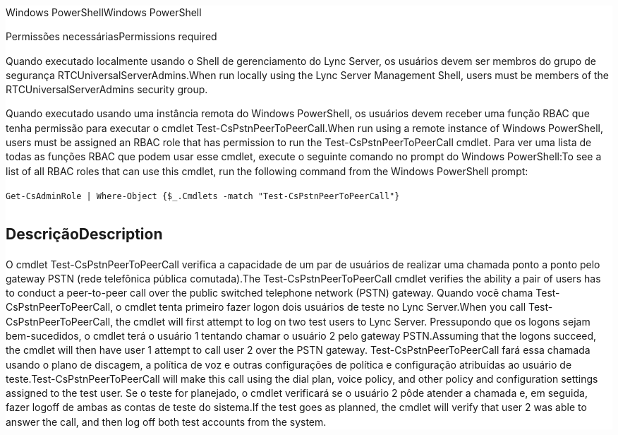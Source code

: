 <td><p><span data-ttu-id="aac48-109">Windows PowerShell</span><span class="sxs-lookup"><span data-stu-id="aac48-109">Windows PowerShell</span></span></p></td>
</tr>
<tr class="odd">
<td><p><span data-ttu-id="aac48-110">Permissões necessárias</span><span class="sxs-lookup"><span data-stu-id="aac48-110">Permissions required</span></span></p></td>
<td><p><span data-ttu-id="aac48-111">Quando executado localmente usando o Shell de gerenciamento do Lync Server, os usuários devem ser membros do grupo de segurança RTCUniversalServerAdmins.</span><span class="sxs-lookup"><span data-stu-id="aac48-111">When run locally using the Lync Server Management Shell, users must be members of the RTCUniversalServerAdmins security group.</span></span></p>
<p><span data-ttu-id="aac48-112">Quando executado usando uma instância remota do Windows PowerShell, os usuários devem receber uma função RBAC que tenha permissão para executar o cmdlet Test-CsPstnPeerToPeerCall.</span><span class="sxs-lookup"><span data-stu-id="aac48-112">When run using a remote instance of Windows PowerShell, users must be assigned an RBAC role that has permission to run the Test-CsPstnPeerToPeerCall cmdlet.</span></span> <span data-ttu-id="aac48-113">Para ver uma lista de todas as funções RBAC que podem usar esse cmdlet, execute o seguinte comando no prompt do Windows PowerShell:</span><span class="sxs-lookup"><span data-stu-id="aac48-113">To see a list of all RBAC roles that can use this cmdlet, run the following command from the Windows PowerShell prompt:</span></span></p>
<pre><code>Get-CsAdminRole | Where-Object {$_.Cmdlets -match &quot;Test-CsPstnPeerToPeerCall&quot;}</code></pre></td>
</tr>
</tbody>
</table>


<div>

## <a name="description"></a><span data-ttu-id="aac48-114">Descrição</span><span class="sxs-lookup"><span data-stu-id="aac48-114">Description</span></span>

<span data-ttu-id="aac48-115">O cmdlet Test-CsPstnPeerToPeerCall verifica a capacidade de um par de usuários de realizar uma chamada ponto a ponto pelo gateway PSTN (rede telefônica pública comutada).</span><span class="sxs-lookup"><span data-stu-id="aac48-115">The Test-CsPstnPeerToPeerCall cmdlet verifies the ability a pair of users has to conduct a peer-to-peer call over the public switched telephone network (PSTN) gateway.</span></span> <span data-ttu-id="aac48-116">Quando você chama Test-CsPstnPeerToPeerCall, o cmdlet tenta primeiro fazer logon dois usuários de teste no Lync Server.</span><span class="sxs-lookup"><span data-stu-id="aac48-116">When you call Test-CsPstnPeerToPeerCall, the cmdlet will first attempt to log on two test users to Lync Server.</span></span> <span data-ttu-id="aac48-117">Pressupondo que os logons sejam bem-sucedidos, o cmdlet terá o usuário 1 tentando chamar o usuário 2 pelo gateway PSTN.</span><span class="sxs-lookup"><span data-stu-id="aac48-117">Assuming that the logons succeed, the cmdlet will then have user 1 attempt to call user 2 over the PSTN gateway.</span></span> <span data-ttu-id="aac48-118">Test-CsPstnPeerToPeerCall fará essa chamada usando o plano de discagem, a política de voz e outras configurações de política e configuração atribuídas ao usuário de teste.</span><span class="sxs-lookup"><span data-stu-id="aac48-118">Test-CsPstnPeerToPeerCall will make this call using the dial plan, voice policy, and other policy and configuration settings assigned to the test user.</span></span> <span data-ttu-id="aac48-119">Se o teste for planejado, o cmdlet verificará se o usuário 2 pôde atender a chamada e, em seguida, fazer logoff de ambas as contas de teste do sistema.</span><span class="sxs-lookup"><span data-stu-id="aac48-119">If the test goes as planned, the cmdlet will verify that user 2 was able to answer the call, and then log off both test accounts from the system.</span></span>

